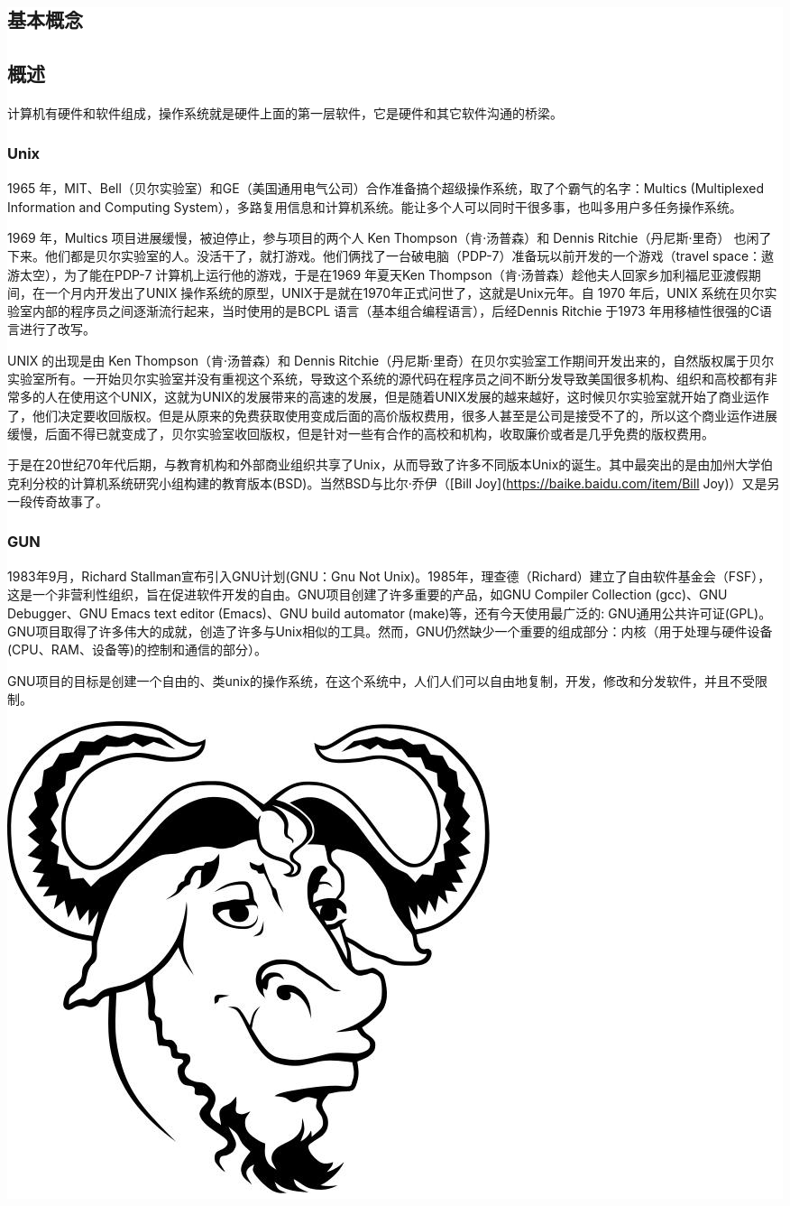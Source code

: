 ## 基本概念

## 概述

计算机有硬件和软件组成，操作系统就是硬件上面的第一层软件，它是硬件和其它软件沟通的桥梁。

### Unix

1965 年，MIT、Bell（贝尔实验室）和GE（美国通用电气公司）合作准备搞个超级操作系统，取了个霸气的名字：Multics (Multiplexed Information and Computing System），多路复用信息和计算机系统。能让多个人可以同时干很多事，也叫多用户多任务操作系统。

1969 年，Multics 项目进展缓慢，被迫停止，参与项目的两个人 Ken Thompson（肯·汤普森）和 Dennis Ritchie（丹尼斯·里奇） 也闲了下来。他们都是贝尔实验室的人。没活干了，就打游戏。他们俩找了一台破电脑（PDP-7）准备玩以前开发的一个游戏（travel space：遨游太空），为了能在PDP-7 计算机上运行他的游戏，于是在1969 年夏天Ken Thompson（肯·汤普森）趁他夫人回家乡加利福尼亚渡假期间，在一个月内开发出了UNIX 操作系统的原型，UNIX于是就在1970年正式问世了，这就是Unix元年。自 1970 年后，UNIX 系统在贝尔实验室内部的程序员之间逐渐流行起来，当时使用的是BCPL 语言（基本组合编程语言），后经Dennis Ritchie 于1973 年用移植性很强的C语言进行了改写。

UNIX 的出现是由 Ken Thompson（肯·汤普森）和 Dennis Ritchie（丹尼斯·里奇）在贝尔实验室工作期间开发出来的，自然版权属于贝尔实验室所有。一开始贝尔实验室并没有重视这个系统，导致这个系统的源代码在程序员之间不断分发导致美国很多机构、组织和高校都有非常多的人在使用这个UNIX，这就为UNIX的发展带来的高速的发展，但是随着UNIX发展的越来越好，这时候贝尔实验室就开始了商业运作了，他们决定要收回版权。但是从原来的免费获取使用变成后面的高价版权费用，很多人甚至是公司是接受不了的，所以这个商业运作进展缓慢，后面不得已就变成了，贝尔实验室收回版权，但是针对一些有合作的高校和机构，收取廉价或者是几乎免费的版权费用。

于是在20世纪70年代后期，与教育机构和外部商业组织共享了Unix，从而导致了许多不同版本Unix的诞生。其中最突出的是由加州大学伯克利分校的计算机系统研究小组构建的教育版本(BSD)。当然BSD与比尔·乔伊（[Bill Joy](https://baike.baidu.com/item/Bill Joy)）又是另一段传奇故事了。

### GUN

1983年9月，Richard Stallman宣布引入GNU计划(GNU：Gnu Not Unix)。1985年，理查德（Richard）建立了自由软件基金会（FSF），这是一个非营利性组织，旨在促进软件开发的自由。GNU项目创建了许多重要的产品，如GNU Compiler Collection (gcc)、GNU Debugger、GNU Emacs text editor (Emacs)、GNU build automator (make)等，还有今天使用最广泛的: GNU通用公共许可证(GPL)。GNU项目取得了许多伟大的成就，创造了许多与Unix相似的工具。然而，GNU仍然缺少一个重要的组成部分：内核（用于处理与硬件设备(CPU、RAM、设备等)的控制和通信的部分）。

GNU项目的目标是创建一个自由的、类unix的操作系统，在这个系统中，人们人们可以自由地复制，开发，修改和分发软件，并且不受限制。

![img](Linux.assets/d058ccbf6c81800ae81cfab97edc96fc808b47f8.jpeg)
